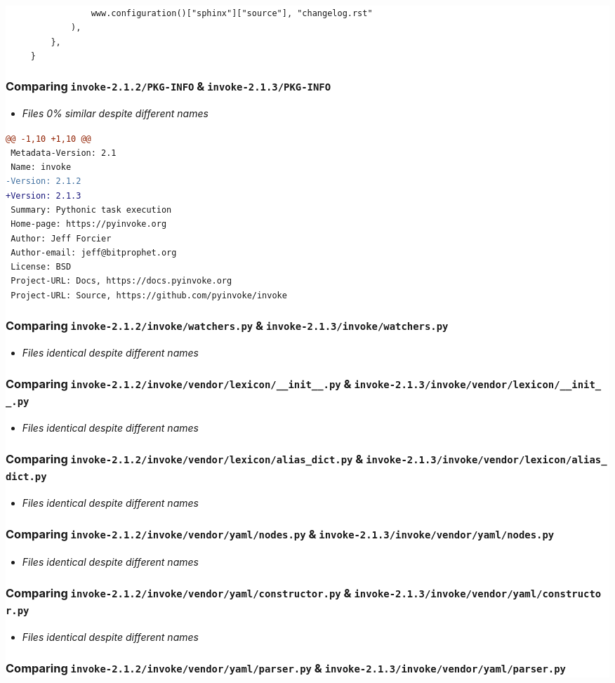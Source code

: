 ```diff
                 www.configuration()["sphinx"]["source"], "changelog.rst"
             ),
         },
     }
```

### Comparing `invoke-2.1.2/PKG-INFO` & `invoke-2.1.3/PKG-INFO`

 * *Files 0% similar despite different names*

```diff
@@ -1,10 +1,10 @@
 Metadata-Version: 2.1
 Name: invoke
-Version: 2.1.2
+Version: 2.1.3
 Summary: Pythonic task execution
 Home-page: https://pyinvoke.org
 Author: Jeff Forcier
 Author-email: jeff@bitprophet.org
 License: BSD
 Project-URL: Docs, https://docs.pyinvoke.org
 Project-URL: Source, https://github.com/pyinvoke/invoke
```

### Comparing `invoke-2.1.2/invoke/watchers.py` & `invoke-2.1.3/invoke/watchers.py`

 * *Files identical despite different names*

### Comparing `invoke-2.1.2/invoke/vendor/lexicon/__init__.py` & `invoke-2.1.3/invoke/vendor/lexicon/__init__.py`

 * *Files identical despite different names*

### Comparing `invoke-2.1.2/invoke/vendor/lexicon/alias_dict.py` & `invoke-2.1.3/invoke/vendor/lexicon/alias_dict.py`

 * *Files identical despite different names*

### Comparing `invoke-2.1.2/invoke/vendor/yaml/nodes.py` & `invoke-2.1.3/invoke/vendor/yaml/nodes.py`

 * *Files identical despite different names*

### Comparing `invoke-2.1.2/invoke/vendor/yaml/constructor.py` & `invoke-2.1.3/invoke/vendor/yaml/constructor.py`

 * *Files identical despite different names*

### Comparing `invoke-2.1.2/invoke/vendor/yaml/parser.py` & `invoke-2.1.3/invoke/vendor/yaml/parser.py`
